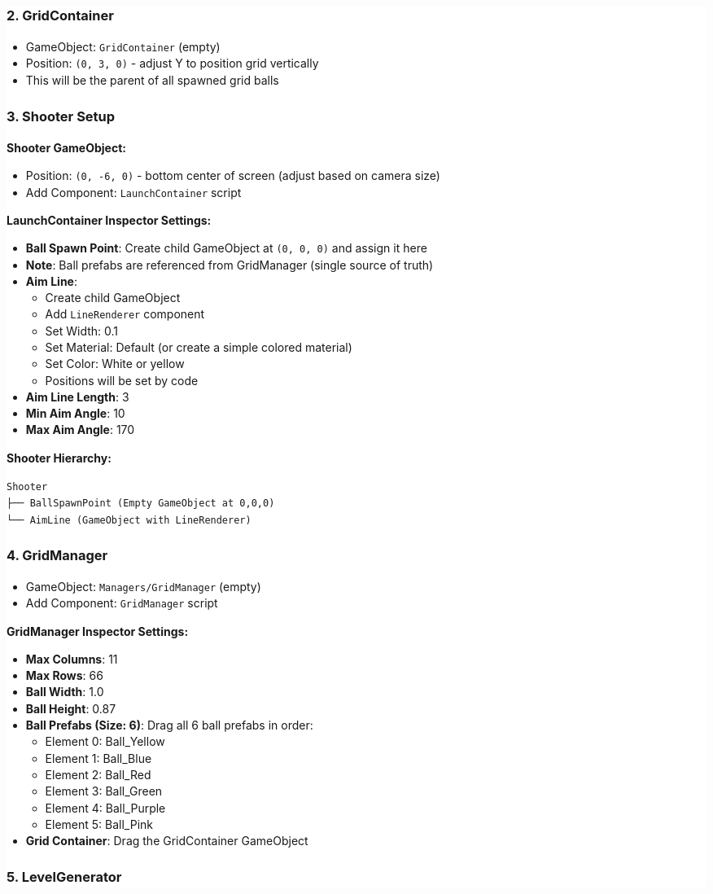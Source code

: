 ### 2. GridContainer

- GameObject: `GridContainer` (empty)
- Position: `(0, 3, 0)` - adjust Y to position grid vertically
- This will be the parent of all spawned grid balls

### 3. Shooter Setup

**Shooter GameObject:**
- Position: `(0, -6, 0)` - bottom center of screen (adjust based on camera size)
- Add Component: `LaunchContainer` script

**LaunchContainer Inspector Settings:**
- **Ball Spawn Point**: Create child GameObject at `(0, 0, 0)` and assign it here
- **Note**: Ball prefabs are referenced from GridManager (single source of truth)
- **Aim Line**:
  - Create child GameObject
  - Add `LineRenderer` component
  - Set Width: 0.1
  - Set Material: Default (or create a simple colored material)
  - Set Color: White or yellow
  - Positions will be set by code
- **Aim Line Length**: 3
- **Min Aim Angle**: 10
- **Max Aim Angle**: 170

**Shooter Hierarchy:**
```
Shooter
├── BallSpawnPoint (Empty GameObject at 0,0,0)
└── AimLine (GameObject with LineRenderer)
```

### 4. GridManager

- GameObject: `Managers/GridManager` (empty)
- Add Component: `GridManager` script

**GridManager Inspector Settings:**
- **Max Columns**: 11
- **Max Rows**: 66
- **Ball Width**: 1.0
- **Ball Height**: 0.87
- **Ball Prefabs (Size: 6)**: Drag all 6 ball prefabs in order:
  - Element 0: Ball_Yellow
  - Element 1: Ball_Blue
  - Element 2: Ball_Red
  - Element 3: Ball_Green
  - Element 4: Ball_Purple
  - Element 5: Ball_Pink
- **Grid Container**: Drag the GridContainer GameObject

### 5. LevelGenerator
